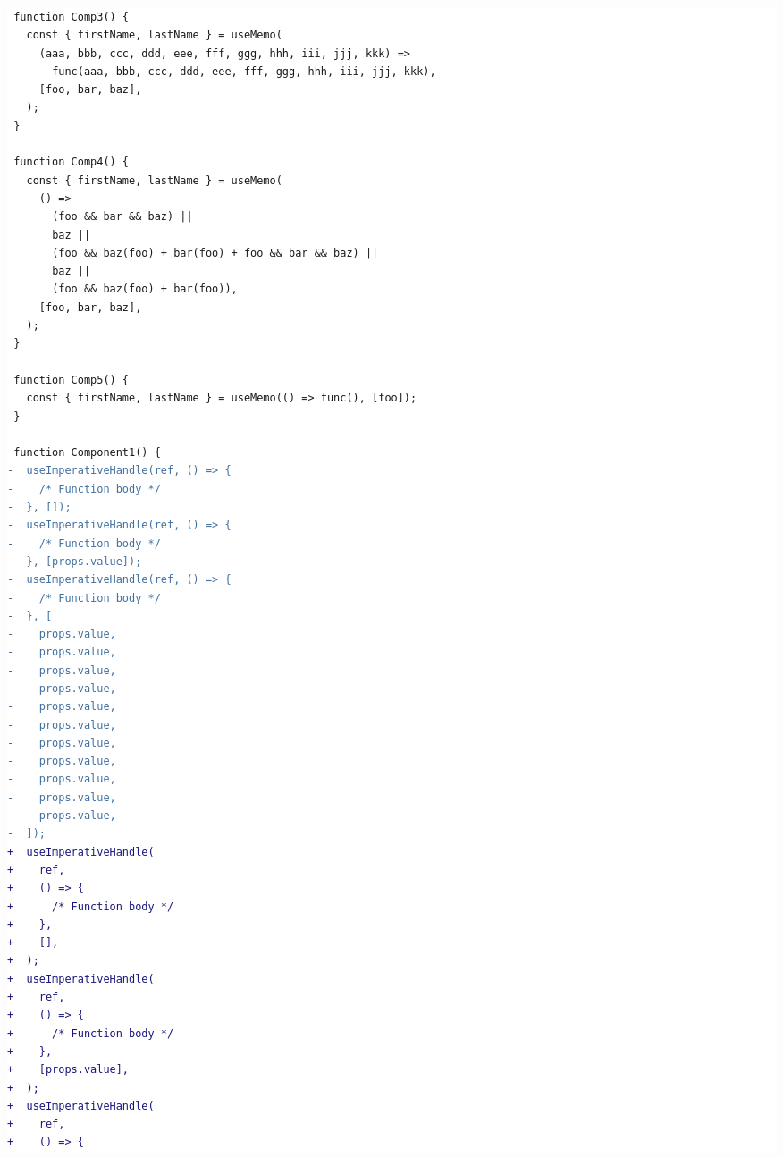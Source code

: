 ```diff
 function Comp3() {
   const { firstName, lastName } = useMemo(
     (aaa, bbb, ccc, ddd, eee, fff, ggg, hhh, iii, jjj, kkk) =>
       func(aaa, bbb, ccc, ddd, eee, fff, ggg, hhh, iii, jjj, kkk),
     [foo, bar, baz],
   );
 }
 
 function Comp4() {
   const { firstName, lastName } = useMemo(
     () =>
       (foo && bar && baz) ||
       baz ||
       (foo && baz(foo) + bar(foo) + foo && bar && baz) ||
       baz ||
       (foo && baz(foo) + bar(foo)),
     [foo, bar, baz],
   );
 }
 
 function Comp5() {
   const { firstName, lastName } = useMemo(() => func(), [foo]);
 }
 
 function Component1() {
-  useImperativeHandle(ref, () => {
-    /* Function body */
-  }, []);
-  useImperativeHandle(ref, () => {
-    /* Function body */
-  }, [props.value]);
-  useImperativeHandle(ref, () => {
-    /* Function body */
-  }, [
-    props.value,
-    props.value,
-    props.value,
-    props.value,
-    props.value,
-    props.value,
-    props.value,
-    props.value,
-    props.value,
-    props.value,
-    props.value,
-  ]);
+  useImperativeHandle(
+    ref,
+    () => {
+      /* Function body */
+    },
+    [],
+  );
+  useImperativeHandle(
+    ref,
+    () => {
+      /* Function body */
+    },
+    [props.value],
+  );
+  useImperativeHandle(
+    ref,
+    () => {
```